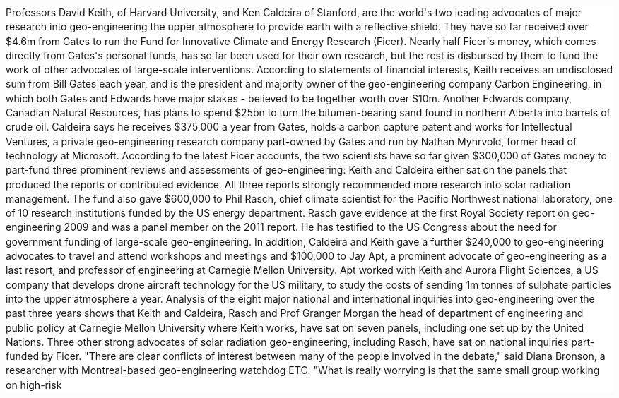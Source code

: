 Professors
David Keith, of Harvard University, and
Ken Caldeira of Stanford,
are the world's two leading advocates of major research into geo-engineering
the upper atmosphere to provide earth with a reflective shield.
They have so
far received over $4.6m from Gates to run the Fund for Innovative Climate
and Energy Research (Ficer).
Nearly half Ficer's money, which comes directly
from Gates's personal funds, has so far been used for their own research,
but the rest is disbursed by them to fund the work of other advocates of
large-scale interventions.
According to statements of financial interests, Keith receives an
undisclosed sum from Bill Gates each year, and is the president and majority
owner of the geo-engineering company
Carbon Engineering, in which both Gates
and Edwards have major stakes - believed to be together worth over $10m.
Another Edwards company, Canadian Natural Resources, has plans to spend
$25bn to turn the bitumen-bearing sand found in northern Alberta into
barrels of crude oil.
Caldeira says he receives $375,000 a year from Gates,
holds a carbon capture patent and works for
Intellectual Ventures, a private geo-engineering research company part-owned by Gates and run by Nathan Myhrvold, former head of technology at Microsoft.
According to the latest Ficer accounts, the two scientists have so far given
$300,000 of Gates money to part-fund three prominent reviews and assessments
of geo-engineering:
Keith and Caldeira
either sat on the panels that produced the reports or contributed evidence.
All three reports strongly recommended more research into solar radiation
management.
The fund also gave $600,000 to Phil Rasch, chief climate scientist for the
Pacific Northwest national laboratory, one of 10 research institutions
funded by the US energy department.
Rasch gave evidence at the first Royal Society
report on geo-engineering 2009
and was a panel member on the 2011 report. He has testified to the US
Congress about the need for government funding of large-scale
geo-engineering.
In addition, Caldeira and Keith gave a further $240,000 to
geo-engineering
advocates to travel and attend workshops and meetings and $100,000 to Jay
Apt, a prominent advocate of geo-engineering as a last resort, and professor
of engineering at Carnegie Mellon University.
Apt worked with Keith and
Aurora Flight Sciences, a US company that develops drone aircraft technology
for the US military, to
study the costs of sending 1m tonnes of sulphate
particles into the upper atmosphere a year.
Analysis of the eight major national and international inquiries into
geo-engineering over the past three years shows that Keith and Caldeira,
Rasch and Prof
Granger Morgan the head of department of engineering and
public policy at Carnegie Mellon University where Keith works, have sat on
seven panels, including one set up by
the United
Nations.
Three other strong advocates
of solar radiation geo-engineering, including Rasch, have sat on national
inquiries part-funded by Ficer.
"There are clear conflicts of interest between many of the people involved
in the debate," said Diana Bronson, a researcher with Montreal-based
geo-engineering watchdog ETC.
"What is really worrying is that the same small group working on high-risk